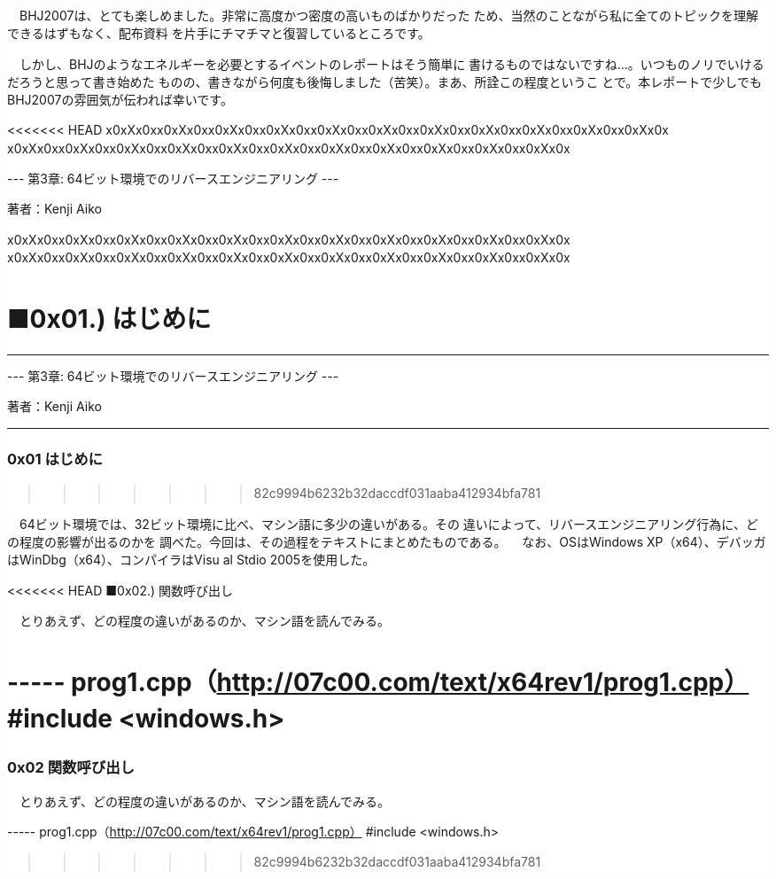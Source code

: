 　BHJ2007は、とても楽しめました。非常に高度かつ密度の高いものばかりだった
ため、当然のことながら私に全てのトピックを理解できるはずもなく、配布資料
を片手にチマチマと復習しているところです。

　しかし、BHJのようなエネルギーを必要とするイベントのレポートはそう簡単に
書けるものではないですね…。いつものノリでいけるだろうと思って書き始めた
ものの、書きながら何度も後悔しました（苦笑）。まあ、所詮この程度というこ
とで。本レポートで少しでもBHJ2007の雰囲気が伝われば幸いです。



<<<<<<< HEAD
x0xXx0xx0xXx0xx0xXx0xx0xXx0xx0xXx0xx0xXx0xx0xXx0xx0xXx0xx0xXx0xx0xXx0xx0xXx0x
x0xXx0xx0xXx0xx0xXx0xx0xXx0xx0xXx0xx0xXx0xx0xXx0xx0xXx0xx0xXx0xx0xXx0xx0xXx0x

--- 第3章: 64ビット環境でのリバースエンジニアリング ---

著者：Kenji Aiko

x0xXx0xx0xXx0xx0xXx0xx0xXx0xx0xXx0xx0xXx0xx0xXx0xx0xXx0xx0xXx0xx0xXx0xx0xXx0x
x0xXx0xx0xXx0xx0xXx0xx0xXx0xx0xXx0xx0xXx0xx0xXx0xx0xXx0xx0xXx0xx0xXx0xx0xXx0x


■0x01.) はじめに
=======
***

\-\-\- 第3章: 64ビット環境でのリバースエンジニアリング \-\-\-

著者：Kenji Aiko

***


### 0x01 はじめに
>>>>>>> 82c9994b6232b32daccdf031aaba412934bfa781

　64ビット環境では、32ビット環境に比べ、マシン語に多少の違いがある。その
違いによって、リバースエンジニアリング行為に、どの程度の影響が出るのかを
調べた。今回は、その過程をテキストにまとめたものである。
　なお、OSはWindows XP（x64）、デバッガはWinDbg（x64）、コンパイラはVisu
al Stdio 2005を使用した。


<<<<<<< HEAD
■0x02.) 関数呼び出し

　とりあえず、どの程度の違いがあるのか、マシン語を読んでみる。

-----  prog1.cpp（http://07c00.com/text/x64rev1/prog1.cpp）
#include <windows.h>
=======
### 0x02 関数呼び出し

　とりあえず、どの程度の違いがあるのか、マシン語を読んでみる。

\-\-\-\-\-  prog1.cpp（http://07c00.com/text/x64rev1/prog1.cpp）
\#include <windows.h>
>>>>>>> 82c9994b6232b32daccdf031aaba412934bfa781
